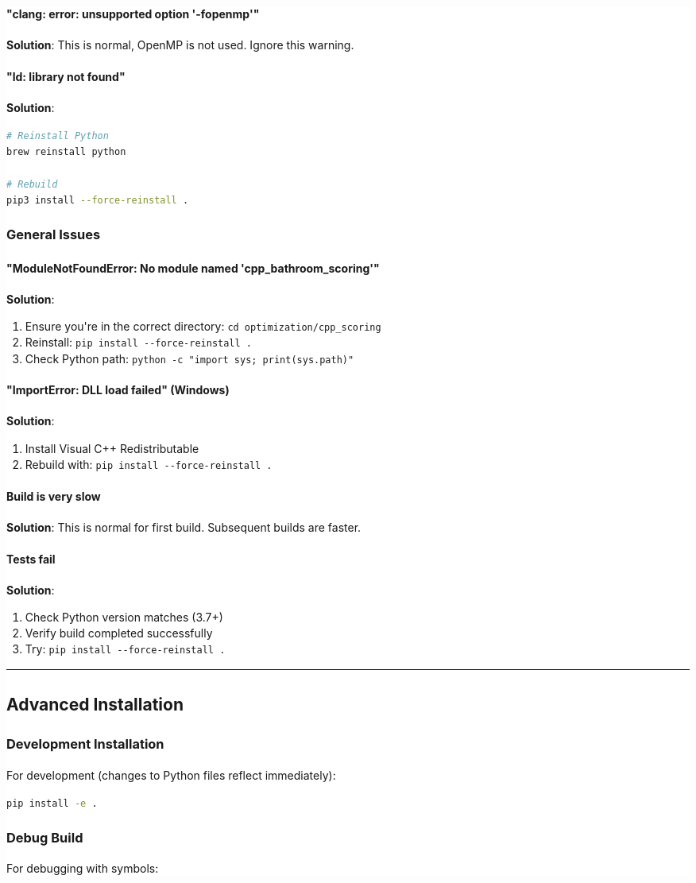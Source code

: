 #### "clang: error: unsupported option '-fopenmp'"
**Solution**: This is normal, OpenMP is not used. Ignore this warning.

#### "ld: library not found"
**Solution**:
```bash
# Reinstall Python
brew reinstall python

# Rebuild
pip3 install --force-reinstall .
```

### General Issues

#### "ModuleNotFoundError: No module named 'cpp_bathroom_scoring'"
**Solution**:
1. Ensure you're in the correct directory: `cd optimization/cpp_scoring`
2. Reinstall: `pip install --force-reinstall .`
3. Check Python path: `python -c "import sys; print(sys.path)"`

#### "ImportError: DLL load failed" (Windows)
**Solution**:
1. Install Visual C++ Redistributable
2. Rebuild with: `pip install --force-reinstall .`

#### Build is very slow
**Solution**: This is normal for first build. Subsequent builds are faster.

#### Tests fail
**Solution**:
1. Check Python version matches (3.7+)
2. Verify build completed successfully
3. Try: `pip install --force-reinstall .`

---

## Advanced Installation

### Development Installation

For development (changes to Python files reflect immediately):

```bash
pip install -e .
```

### Debug Build

For debugging with symbols:
